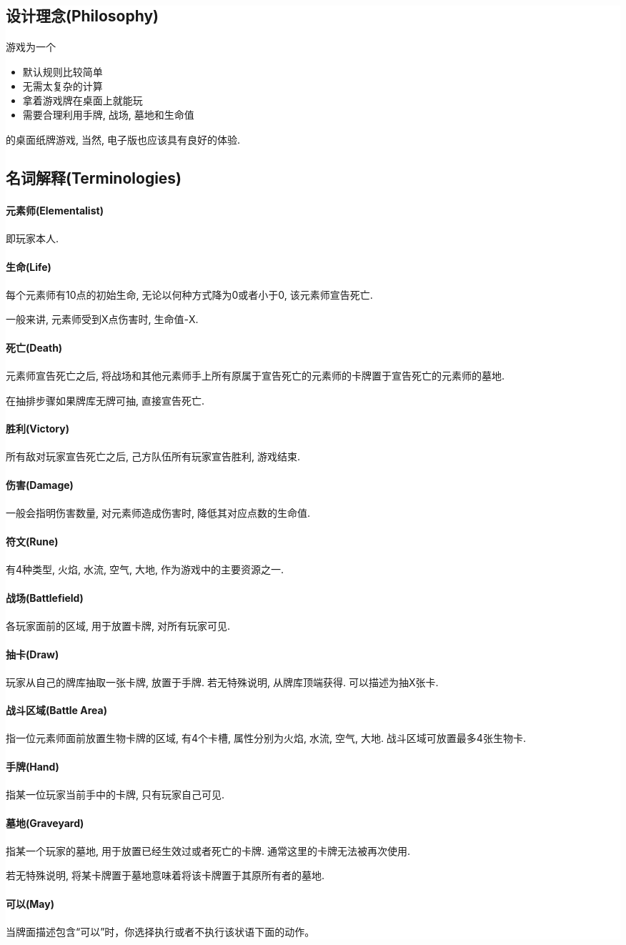 设计理念(Philosophy)
----

游戏为一个

* 默认规则比较简单
* 无需太复杂的计算
* 拿着游戏牌在桌面上就能玩
* 需要合理利用手牌, 战场, 墓地和生命值

的桌面纸牌游戏, 当然, 电子版也应该具有良好的体验.

名词解释(Terminologies)
---

#### 元素师(Elementalist)
即玩家本人.

#### 生命(Life)
每个元素师有10点的初始生命, 无论以何种方式降为0或者小于0, 该元素师宣告死亡.

一般来讲, 元素师受到X点伤害时, 生命值-X.

#### 死亡(Death)
元素师宣告死亡之后, 将战场和其他元素师手上所有原属于宣告死亡的元素师的卡牌置于宣告死亡的元素师的墓地.

在抽排步骤如果牌库无牌可抽, 直接宣告死亡.

#### 胜利(Victory)
所有敌对玩家宣告死亡之后, 己方队伍所有玩家宣告胜利, 游戏结束.

#### 伤害(Damage)
一般会指明伤害数量, 对元素师造成伤害时, 降低其对应点数的生命值.

#### 符文(Rune)
有4种类型, 火焰, 水流, 空气, 大地, 作为游戏中的主要资源之一.

#### 战场(Battlefield)
各玩家面前的区域, 用于放置卡牌, 对所有玩家可见.

#### 抽卡(Draw)
玩家从自己的牌库抽取一张卡牌, 放置于手牌. 若无特殊说明, 从牌库顶端获得. 可以描述为抽X张卡.

#### 战斗区域(Battle Area)
指一位元素师面前放置生物卡牌的区域, 有4个卡槽, 属性分别为火焰, 水流, 空气, 大地. 战斗区域可放置最多4张生物卡.

#### 手牌(Hand)
指某一位玩家当前手中的卡牌, 只有玩家自己可见.

#### 墓地(Graveyard)
指某一个玩家的墓地, 用于放置已经生效过或者死亡的卡牌. 通常这里的卡牌无法被再次使用.

若无特殊说明, 将某卡牌置于墓地意味着将该卡牌置于其原所有者的墓地.

#### 可以(May)
当牌面描述包含“可以”时，你选择执行或者不执行该状语下面的动作。
